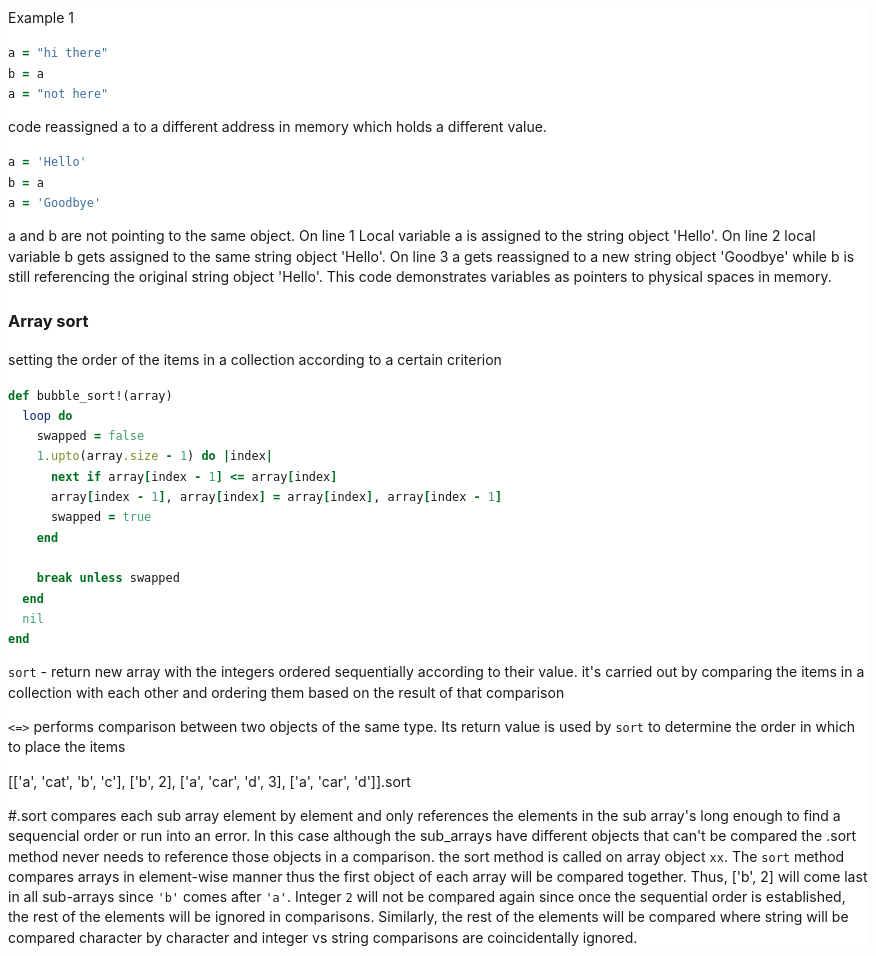 Example 1

```ruby
a = "hi there"
b = a 
a = "not here"
```

code reassigned a to a different address in memory which holds a different value.

```ruby
a = 'Hello'
b = a
a = 'Goodbye'
```

a and b are not pointing to the same object. On line 1 Local variable a is assigned to the string object 'Hello'. On line 2 local variable b gets assigned to the same string object 'Hello'. On line 3 a gets reassigned to a new string object 'Goodbye' while b is still referencing the original string object 'Hello'. This code demonstrates variables as pointers to physical spaces in memory.

### Array sort

setting the order of the items in a collection according to a certain criterion

```ruby
def bubble_sort!(array)
  loop do
    swapped = false
    1.upto(array.size - 1) do |index|
      next if array[index - 1] <= array[index]
      array[index - 1], array[index] = array[index], array[index - 1]
      swapped = true
    end

    break unless swapped
  end
  nil
end
```

`sort` - return new array with the integers ordered sequentially according to their value. it's carried out by comparing the items in a collection with each other and ordering them based on the result of that comparison

`<=>` performs comparison between two objects of the same type. Its return value is used by `sort` to determine the order in which to place the items

[['a', 'cat', 'b', 'c'], ['b', 2], ['a', 'car', 'd', 3], ['a', 'car', 'd']].sort

#.sort compares each sub array element by element and only references the elements in the sub array's long enough to find a sequencial order or run into an error. In this case although the sub_arrays have different objects that can't be compared the .sort method never needs to reference those objects in a comparison. 
the sort method is called on array object `xx`. The `sort` method compares arrays in element-wise manner thus the first object of each array will be compared together. Thus, ['b', 2] will come last in all sub-arrays since `'b'` comes after `'a'`. Integer `2` will not be compared again since once the sequential order is established, the rest of the elements will be ignored in comparisons. Similarly, the rest of the elements will be compared where string will be compared character by character and integer vs string comparisons are coincidentally ignored. 
